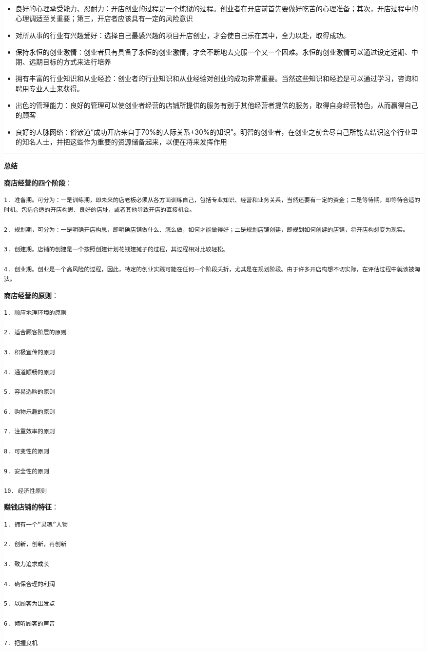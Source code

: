 - 良好的心理承受能力、忍耐力：开店创业的过程是一个炼狱的过程。创业者在开店前首先要做好吃苦的心理准备；其次，开店过程中的心理调适至关重要；第三，开店者应该具有一定的风险意识

- 对所从事的行业有兴趣爱好：选择自己最感兴趣的项目开店创业，才会使自己乐在其中，全力以赴，取得成功。

- 保持永恒的创业激情：创业者只有具备了永恒的创业激情，才会不断地去克服一个又一个困难。永恒的创业激情可以通过设定近期、中期、远期目标的方式来进行培养

- 拥有丰富的行业知识和从业经验：创业者的行业知识和从业经验对创业的成功非常重要。当然这些知识和经验是可以通过学习，咨询和聘用专业人士来获得。

- 出色的管理能力：良好的管理可以使创业者经营的店铺所提供的服务有别于其他经营者提供的服务，取得自身经营特色，从而赢得自己的顾客

- 良好的人脉网络：俗谚道“成功开店来自于70%的人际关系+30%的知识”。明智的创业者，在创业之前会尽自己所能去结识这个行业里的知名人士，并把这些作为重要的资源储备起来，以便在将来发挥作用

---

**总结**

**商店经营的四个阶段**：

```
1. 准备期。可分为：一是训练期，即未来的店老板必须从各方面训练自己，包括专业知识、经营和业务关系，当然还要有一定的资金；二是等待期，即等待合适的时机，包括合适的开店构思、良好的店址，或者其他导致开店的直接机会。

2. 规划期，可分为：一是明确开店构思，即明确店铺做什么、怎么做，如何才能做得好；二是规划店铺创建，即规划如何创建的店铺，将开店构想变为现实。

3. 创建期。店铺的创建是一个按照创建计划花钱建摊子的过程，其过程相对比较轻松。

4. 创业期。创业是一个高风险的过程，因此，特定的创业实践可能在任何一个阶段夭折，尤其是在规划阶段。由于许多开店构想不切实际，在评估过程中就该被淘汰。

```

**商店经营的原则**：

```
1. 顺应地理环境的原则

2. 适合顾客阶层的原则

3. 积极宣传的原则

4. 通道顺畅的原则

5. 容易选购的原则

6. 购物乐趣的原则

7. 注重效率的原则

8. 可变性的原则

9. 安全性的原则

10. 经济性原则
```

**赚钱店铺的特征**：

```
1. 拥有一个“灵魂”人物

2. 创新，创新，再创新

3. 致力追求成长

4. 确保合理的利润

5. 以顾客为出发点

6. 倾听顾客的声音

7. 把握良机
```
